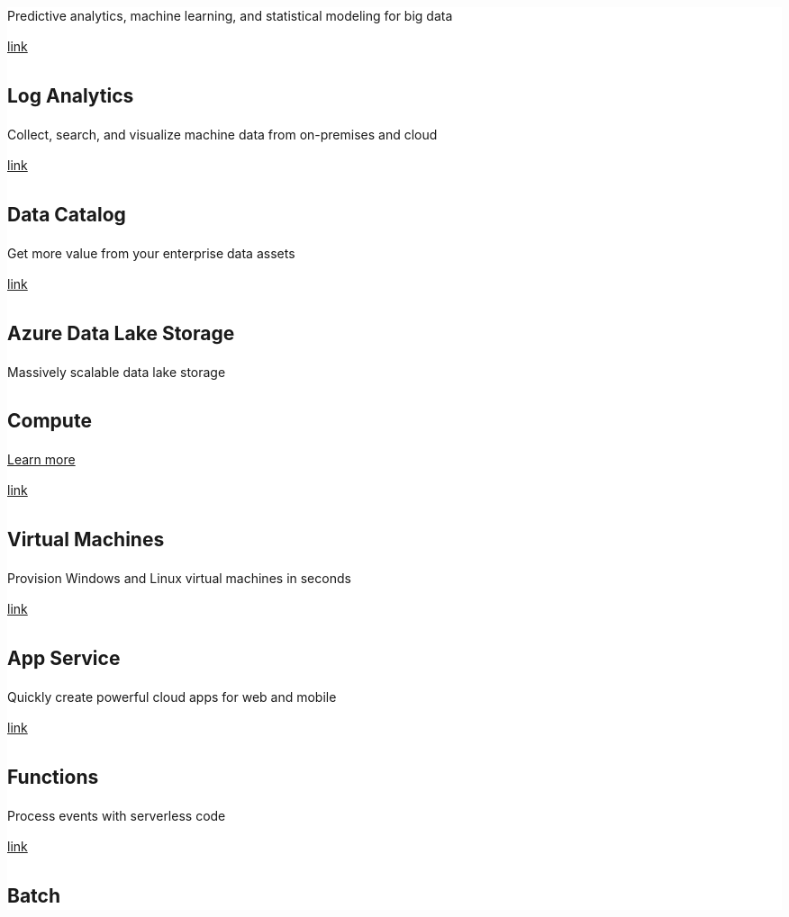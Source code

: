 Predictive analytics, machine learning, and statistical modeling for big
data


[link](https://azure.microsoft.com/en-us/services/log-analytics/)

Log Analytics 
-------------

Collect, search, and visualize machine data from on-premises and cloud


[link](https://azure.microsoft.com/en-us/services/data-catalog/)

Data Catalog 
------------

Get more value from your enterprise data assets


[link](https://azure.microsoft.com/en-us/services/storage/data-lake-storage/)

Azure Data Lake Storage 
-----------------------

Massively scalable data lake storage


Compute 
-------


[Learn more](https://azure.microsoft.com/en-us/product-categories/compute/)


[link](https://azure.microsoft.com/en-us/services/virtual-machines/)

Virtual Machines 
----------------

Provision Windows and Linux virtual machines in seconds


[link](https://azure.microsoft.com/en-us/services/app-service/)

App Service 
-----------

Quickly create powerful cloud apps for web and mobile


[link](https://azure.microsoft.com/en-us/services/functions/)

Functions 
---------

Process events with serverless code


[link](https://azure.microsoft.com/en-us/services/batch/)

Batch 
-----
